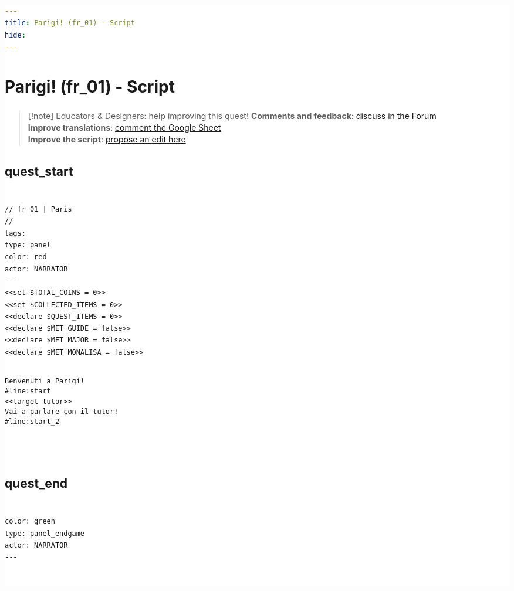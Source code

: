 ```yaml
---
title: Parigi! (fr_01) - Script
hide:
---
```


# Parigi! (fr_01) - Script
> [!note] Educators & Designers: help improving this quest!
> **Comments and feedback**: [discuss in the Forum](https://antura.discourse.group/t/fr-01-paris/23/1)  
> **Improve translations**: [comment the Google Sheet](https://docs.google.com/spreadsheets/d/1FPFOy8CHor5ArSg57xMuPAG7WM27-ecDOiU-OmtHgjw/edit?gid=755037318#gid=755037318)  
> **Improve the script**: [propose an edit here](https://github.com/vgwb/Antura/blob/main/Assets/_discover/_quests/FR_01%20Paris/FR_01%20Paris%20-%20Yarn%20Script.yarn)  

<a id="ys-node-quest-start"></a>

## quest_start

<div class="yarn-node" data-title="quest_start">
<pre class="yarn-code" style="--node-color:red"><code>
<span class="yarn-header-dim">// fr_01 | Paris</span>
<span class="yarn-header-dim">// </span>
<span class="yarn-header-dim">tags:</span>
<span class="yarn-header-dim">type: panel</span>
<span class="yarn-header-dim">color: red</span>
<span class="yarn-header-dim">actor: NARRATOR</span>
<span class="yarn-header-dim">---</span>
<span class="yarn-cmd">&lt;&lt;set $TOTAL_COINS = 0&gt;&gt;</span>
<span class="yarn-cmd">&lt;&lt;set $COLLECTED_ITEMS = 0&gt;&gt;</span>
<span class="yarn-cmd">&lt;&lt;declare $QUEST_ITEMS = 0&gt;&gt;</span>
<span class="yarn-cmd">&lt;&lt;declare $MET_GUIDE = false&gt;&gt;</span>
<span class="yarn-cmd">&lt;&lt;declare $MET_MAJOR = false&gt;&gt;</span>
<span class="yarn-cmd">&lt;&lt;declare $MET_MONALISA = false&gt;&gt;</span>

<span class="yarn-line">Benvenuti a Parigi!</span> <span class="yarn-meta">#line:start </span>
<span class="yarn-cmd">&lt;&lt;target tutor&gt;&gt;</span>
<span class="yarn-line">Vai a parlare con il tutor!</span> <span class="yarn-meta">#line:start_2</span>

</code>
</pre>
</div>

<a id="ys-node-quest-end"></a>

## quest_end

<div class="yarn-node" data-title="quest_end">
<pre class="yarn-code" style="--node-color:green"><code>
<span class="yarn-header-dim">color: green</span>
<span class="yarn-header-dim">type: panel_endgame</span>
<span class="yarn-header-dim">actor: NARRATOR</span>
<span class="yarn-header-dim">---</span>
